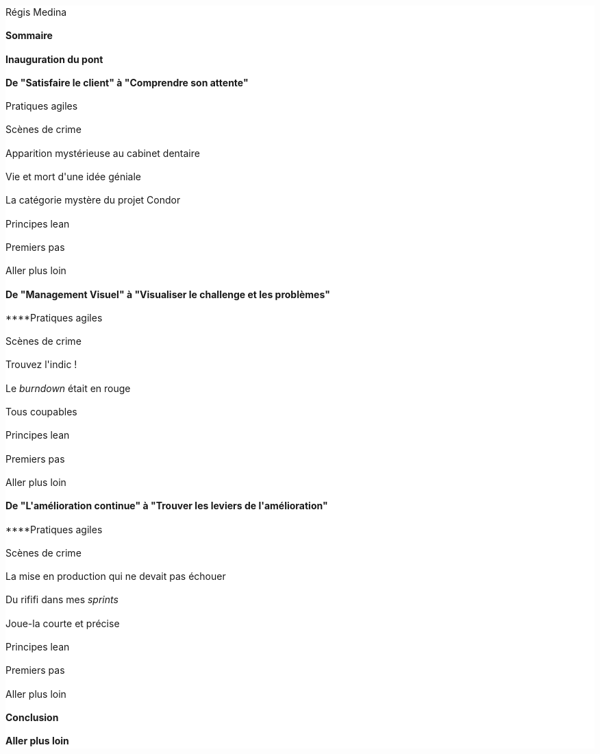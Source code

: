 Régis Medina

**Sommaire**

**Inauguration du pont**

**De "Satisfaire le client" à "Comprendre son attente"**

Pratiques agiles

Scènes de crime

Apparition mystérieuse au cabinet dentaire

Vie et mort d'une idée géniale

La catégorie mystère du projet Condor

Principes lean

Premiers pas

Aller plus loin

**De "Management Visuel" à "Visualiser le challenge et les problèmes"**

****Pratiques agiles

Scènes de crime

Trouvez l'indic !

Le *burndown* était en rouge

Tous coupables

Principes lean

Premiers pas

Aller plus loin

**De "L'amélioration continue" à "Trouver les leviers de
l'amélioration"**

****Pratiques agiles

Scènes de crime

La mise en production qui ne devait pas échouer

Du rififi dans mes *sprints*

Joue-la courte et précise

Principes lean

Premiers pas

Aller plus loin

**Conclusion**

**Aller plus loin**
